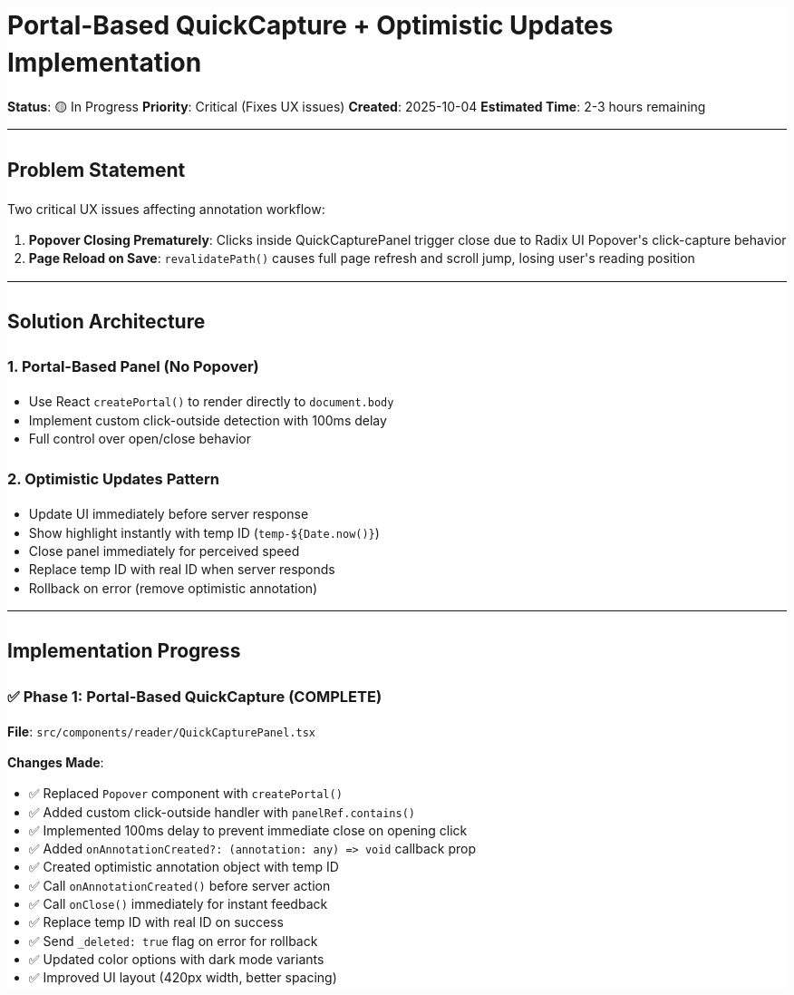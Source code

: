 # Portal-Based QuickCapture + Optimistic Updates Implementation

**Status**: 🟡 In Progress
**Priority**: Critical (Fixes UX issues)
**Created**: 2025-10-04
**Estimated Time**: 2-3 hours remaining

---

## Problem Statement

Two critical UX issues affecting annotation workflow:

1. **Popover Closing Prematurely**: Clicks inside QuickCapturePanel trigger close due to Radix UI Popover's click-capture behavior
2. **Page Reload on Save**: `revalidatePath()` causes full page refresh and scroll jump, losing user's reading position

---

## Solution Architecture

### 1. Portal-Based Panel (No Popover)
- Use React `createPortal()` to render directly to `document.body`
- Implement custom click-outside detection with 100ms delay
- Full control over open/close behavior

### 2. Optimistic Updates Pattern
- Update UI immediately before server response
- Show highlight instantly with temp ID (`temp-${Date.now()}`)
- Close panel immediately for perceived speed
- Replace temp ID with real ID when server responds
- Rollback on error (remove optimistic annotation)

---

## Implementation Progress

### ✅ Phase 1: Portal-Based QuickCapture (COMPLETE)

**File**: `src/components/reader/QuickCapturePanel.tsx`

**Changes Made**:
- ✅ Replaced `Popover` component with `createPortal()`
- ✅ Added custom click-outside handler with `panelRef.contains()`
- ✅ Implemented 100ms delay to prevent immediate close on opening click
- ✅ Added `onAnnotationCreated?: (annotation: any) => void` callback prop
- ✅ Created optimistic annotation object with temp ID
- ✅ Call `onAnnotationCreated()` before server action
- ✅ Call `onClose()` immediately for instant feedback
- ✅ Replace temp ID with real ID on success
- ✅ Send `_deleted: true` flag on error for rollback
- ✅ Updated color options with dark mode variants
- ✅ Improved UI layout (420px width, better spacing)
